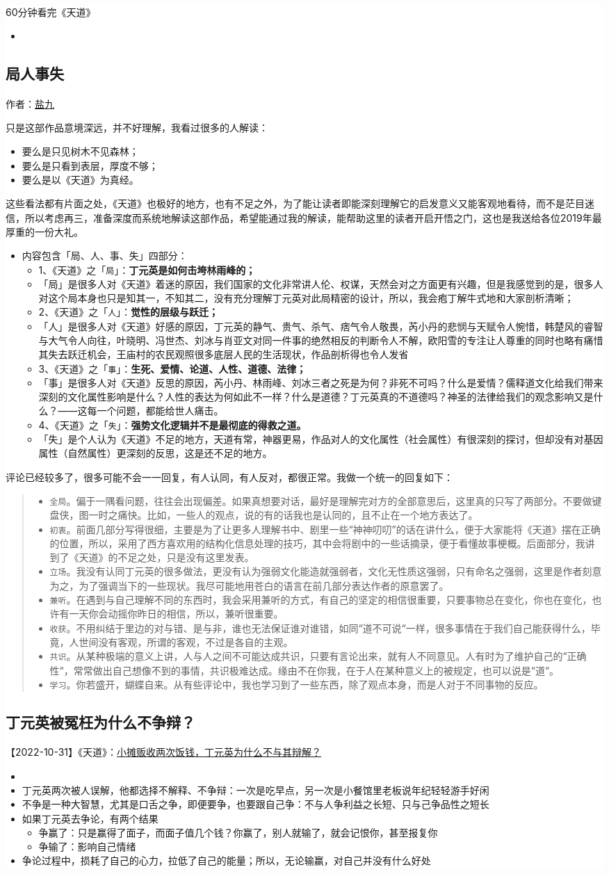 60分钟看完《天道》
- <iframe width="720" height="405" frameborder="0" src="https://www.ixigua.com/iframe/7165335879232586276?autoplay=0" referrerpolicy="unsafe-url" allowfullscreen></iframe>

## 局人事失

作者：[盐九](https://www.zhihu.com/question/20865270/answer/809359141)
 
只是这部作品意境深远，并不好理解，我看过很多的人解读：
*   要么是只见树木不见森林；
*   要么是只看到表层，厚度不够；
*   要么是以《天道》为真经。

这些看法都有片面之处，《天道》也极好的地方，也有不足之外，为了能让读者即能深刻理解它的启发意义又能客观地看待，而不是茫目迷信，所以考虑再三，准备深度而系统地解读这部作品，希望能通过我的解读，能帮助这里的读者开启开悟之门，这也是我送给各位2019年最厚重的一份大礼。

- 内容包含「局、人、事、失」四部分：
   - 1、《天道》之「`局`」：**丁元英是如何击垮林雨峰的；**
  - 「局」是很多人对《天道》着迷的原因，我们国家的文化非常讲人伦、权谋，天然会对之方面更有兴趣，但是我感觉到的是，很多人对这个局本身也只是知其一，不知其二，没有充分理解丁元英对此局精密的设计，所以，我会疱丁解牛式地和大家剖析清晰；
   - 2、《天道》之「`人`」：**觉性的层级与跃迁；**
  - 「人」是很多人对《天道》好感的原因，丁元英的静气、贵气、杀气、痞气令人敬畏，芮小丹的悲悯与天赋令人惋惜，韩楚风的睿智与大气令人向往，叶晓明、冯世杰、刘冰与肖亚文对同一件事的绝然相反的判断令人不解，欧阳雪的专注让人尊重的同时也略有痛惜其失去跃迁机会，王庙村的农民观照很多底层人民的生活现状，作品剖析得也令人发省
   - 3、《天道》之「`事`」：**生死、爱情、论道、人性、道德、法律；**
  - 「事」是很多人对《天道》反思的原因，芮小丹、林雨峰、刘冰三者之死是为何？非死不可吗？什么是爱情？儒释道文化给我们带来深刻的文化属性影响是什么？人性的表达为何如此不一样？什么是道德？丁元英真的不道德吗？神圣的法律给我们的观念影响又是什么？——这每一个问题，都能给世人痛击。
   - 4、《天道》之「`失`」：**强势文化逻辑并不是最彻底的得救之道。**
  - 「失」是个人认为《天道》不足的地方，天道有常，神器更易，作品对人的文化属性（社会属性）有很深刻的探讨，但却没有对基因属性（自然属性）更深刻的反思，这是还不足的地方。
 
评论已经较多了，很多可能不会一一回复，有人认同，有人反对，都很正常。我做一个统一的回复如下：
>- `全局`。偏于一隅看问题，往往会出现偏差。如果真想要对话，最好是理解完对方的全部意思后，这里真的只写了两部分。不要做键盘侠，图一时之痛快。比如，一些人的观点，说的有的话我也是认同的，且不止在一个地方表达了。
>- `初衷`。前面几部分写得很细，主要是为了让更多人理解书中、剧里一些“神神叨叨”的话在讲什么，便于大家能将《天道》摆在正确的位置，所以，采用了西方喜欢用的结构化信息处理的技巧，其中会将剧中的一些话摘录，便于看懂故事梗概。后面部分，我讲到了《天道》的不足之处，只是没有这里发表。
>- `立场`。我没有认同丁元英的很多做法，更没有认为强弱文化能造就强弱者，文化无性质这强弱，只有命名之强弱，这里是作者刻意为之，为了强调当下的一些现状。我尽可能地用苍白的语言在前几部分表达作者的原意罢了。
>- `兼听`。在遇到与自己理解不同的东西时，我会采用兼听的方式，有自己的坚定的相信很重要，只要事物总在变化，你也在变化，也许有一天你会动摇你昨日的相信，所以，兼听很重要。
>- `收获`。不用纠结于里边的对与错、是与非，谁也无法保证谁对谁错，如同“道不可说“一样，很多事情在于我们自己能获得什么，毕竟，人世间没有客观，所谓的客观，不过是各自的主观。
>- `共识`。从某种极端的意义上讲，人与人之间不可能达成共识，只要有言论出来，就有人不同意见。人有时为了维护自己的“正确性“，常常做出自己想像不到的事情，共识极难达成。缘由不在你我，在于人在某种意义上的被规定，也可以说是“道“。
>- `学习`。你若盛开，蝴蝶自来。从有些评论中，我也学习到了一些东西，除了观点本身，而是人对于不同事物的反应。


## 丁元英被冤枉为什么不争辩？

【2022-10-31】《天道》：[小摊贩收两次饭钱，丁元英为什么不与其辩解？](https://mp.weixin.qq.com/s/-H2Xg6eZxtivjprFinDLoQ)
- <iframe width="720" height="405" frameborder="0" src="https://www.ixigua.com/iframe/6912433447621362184?autoplay=0" referrerpolicy="unsafe-url" allowfullscreen></iframe>
- 丁元英两次被人误解，他都选择不解释、不争辩：一次是吃早点，另一次是小餐馆里老板说年纪轻轻游手好闲
- 不争是一种大智慧，尤其是口舌之争，即便要争，也要跟自己争：不与人争利益之长短、只与己争品性之短长
- 如果丁元英去争论，有两个结果
  - 争赢了：只是赢得了面子，而面子值几个钱？你赢了，别人就输了，就会记恨你，甚至报复你
  - 争输了：影响自己情绪
- 争论过程中，损耗了自己的心力，拉低了自己的能量；所以，无论输赢，对自己并没有什么好处
